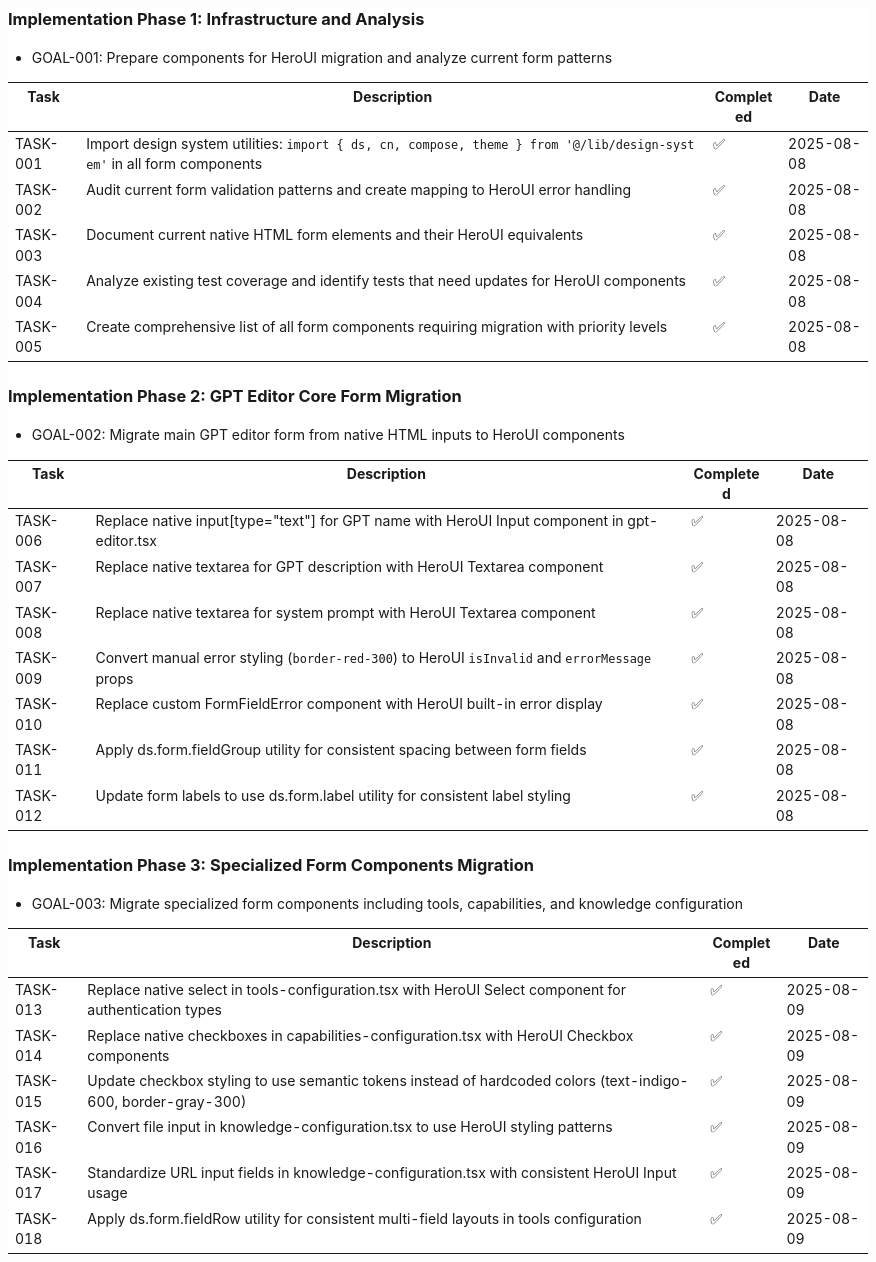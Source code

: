 ### Implementation Phase 1: Infrastructure and Analysis

- GOAL-001: Prepare components for HeroUI migration and analyze current form patterns

| Task | Description | Completed | Date |
| --- | --- | --- | --- |
| TASK-001 | Import design system utilities: `import { ds, cn, compose, theme } from '@/lib/design-system'` in all form components | ✅ | 2025-08-08 |
| TASK-002 | Audit current form validation patterns and create mapping to HeroUI error handling | ✅ | 2025-08-08 |
| TASK-003 | Document current native HTML form elements and their HeroUI equivalents | ✅ | 2025-08-08 |
| TASK-004 | Analyze existing test coverage and identify tests that need updates for HeroUI components | ✅ | 2025-08-08 |
| TASK-005 | Create comprehensive list of all form components requiring migration with priority levels | ✅ | 2025-08-08 |

### Implementation Phase 2: GPT Editor Core Form Migration

- GOAL-002: Migrate main GPT editor form from native HTML inputs to HeroUI components

| Task | Description | Completed | Date |
| --- | --- | --- | --- |
| TASK-006 | Replace native input[type="text"] for GPT name with HeroUI Input component in gpt-editor.tsx | ✅ | 2025-08-08 |
| TASK-007 | Replace native textarea for GPT description with HeroUI Textarea component | ✅ | 2025-08-08 |
| TASK-008 | Replace native textarea for system prompt with HeroUI Textarea component | ✅ | 2025-08-08 |
| TASK-009 | Convert manual error styling (`border-red-300`) to HeroUI `isInvalid` and `errorMessage` props | ✅ | 2025-08-08 |
| TASK-010 | Replace custom FormFieldError component with HeroUI built-in error display | ✅ | 2025-08-08 |
| TASK-011 | Apply ds.form.fieldGroup utility for consistent spacing between form fields | ✅ | 2025-08-08 |
| TASK-012 | Update form labels to use ds.form.label utility for consistent label styling | ✅ | 2025-08-08 |

### Implementation Phase 3: Specialized Form Components Migration

- GOAL-003: Migrate specialized form components including tools, capabilities, and knowledge configuration

| Task | Description | Completed | Date |
| --- | --- | --- | --- |
| TASK-013 | Replace native select in tools-configuration.tsx with HeroUI Select component for authentication types | ✅ | 2025-08-09 |
| TASK-014 | Replace native checkboxes in capabilities-configuration.tsx with HeroUI Checkbox components | ✅ | 2025-08-09 |
| TASK-015 | Update checkbox styling to use semantic tokens instead of hardcoded colors (text-indigo-600, border-gray-300) | ✅ | 2025-08-09 |
| TASK-016 | Convert file input in knowledge-configuration.tsx to use HeroUI styling patterns | ✅ | 2025-08-09 |
| TASK-017 | Standardize URL input fields in knowledge-configuration.tsx with consistent HeroUI Input usage | ✅ | 2025-08-09 |
| TASK-018 | Apply ds.form.fieldRow utility for consistent multi-field layouts in tools configuration | ✅ | 2025-08-09 |
